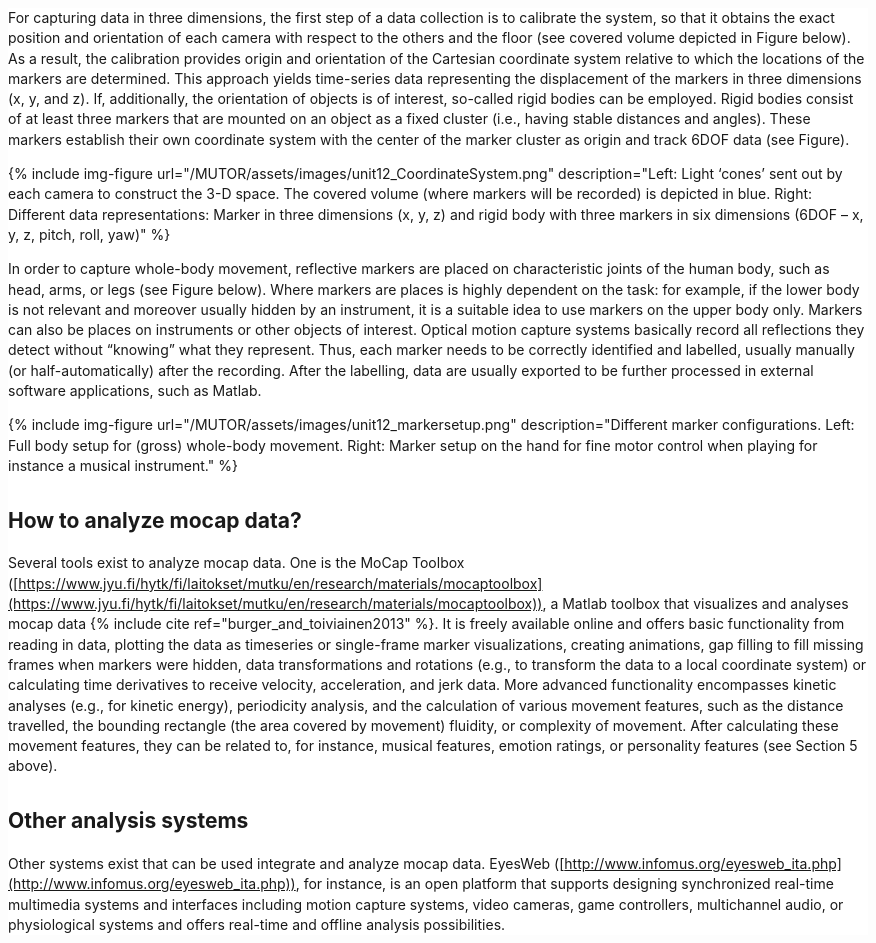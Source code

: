 For capturing data in three dimensions, the first step of a data collection is to calibrate the system, so that it obtains the exact position and orientation of each camera with respect to the others and the floor (see covered volume depicted in Figure below). As a result, the calibration provides origin and orientation of the Cartesian coordinate system relative to which the locations of the markers are determined. This approach yields time-series data representing the displacement of the markers in three dimensions (x, y, and z). If, additionally, the orientation of objects is of interest, so-called rigid bodies can be employed. Rigid bodies consist of at least three markers that are mounted on an object as a fixed cluster (i.e., having stable distances and angles). These markers establish their own coordinate system with the center of the marker cluster as origin and track 6DOF data (see Figure).

{% include img-figure url="/MUTOR/assets/images/unit12_CoordinateSystem.png" description="Left: Light ‘cones’ sent out by each camera to construct the 3-D space. The covered volume (where markers will be recorded) is depicted in blue. Right: Different data representations: Marker in three dimensions (x, y, z) and rigid body with three markers in six dimensions (6DOF – x, y, z, pitch, roll, yaw)" %}


In order to capture whole-body movement, reflective markers are placed on characteristic joints of the human body, such as head, arms, or legs (see Figure below). Where markers are places is highly dependent on the task: for example, if the lower body is not relevant and moreover usually hidden by an instrument, it is a suitable idea to use markers on the upper body only. Markers can also be places on instruments or other objects of interest. Optical motion capture systems basically record all reflections they detect without “knowing” what they represent. Thus, each marker needs to be correctly identified and labelled, usually manually (or half-automatically) after the recording. After the labelling, data are usually exported to be further processed in external software applications, such as Matlab.

{% include img-figure url="/MUTOR/assets/images/unit12_markersetup.png" description="Different marker configurations. Left: Full body setup for (gross) whole-body movement. Right: Marker setup on the hand for fine motor control when playing for instance a musical instrument." %}                           

## 	How to analyze mocap data?
Several tools exist to analyze mocap data. One is the MoCap Toolbox ([https://www.jyu.fi/hytk/fi/laitokset/mutku/en/research/materials/mocaptoolbox](https://www.jyu.fi/hytk/fi/laitokset/mutku/en/research/materials/mocaptoolbox)), a Matlab toolbox that visualizes and analyses mocap data {% include cite ref="burger_and_toiviainen2013" %}. It is freely available online and offers basic functionality from reading in data, plotting the data as timeseries or single-frame marker visualizations, creating animations, gap filling to fill missing frames when markers were hidden, data transformations and rotations (e.g., to transform the data to a local coordinate system) or calculating time derivatives to receive velocity, acceleration, and jerk data. More advanced functionality encompasses kinetic analyses (e.g., for kinetic energy), periodicity analysis, and the calculation of various movement features, such as the distance travelled, the bounding rectangle (the area covered by movement) fluidity, or complexity of movement. After calculating these movement features, they can be related to, for instance, musical features, emotion ratings, or personality features (see Section 5 above). 


##	Other analysis systems
Other systems exist that can be used integrate and analyze mocap data. EyesWeb ([http://www.infomus.org/eyesweb_ita.php](http://www.infomus.org/eyesweb_ita.php)), for instance, is an open platform that supports designing synchronized real-time multimedia systems and interfaces including motion capture systems, video cameras, game controllers, multichannel audio, or physiological systems and offers real-time and offline analysis possibilities. 
